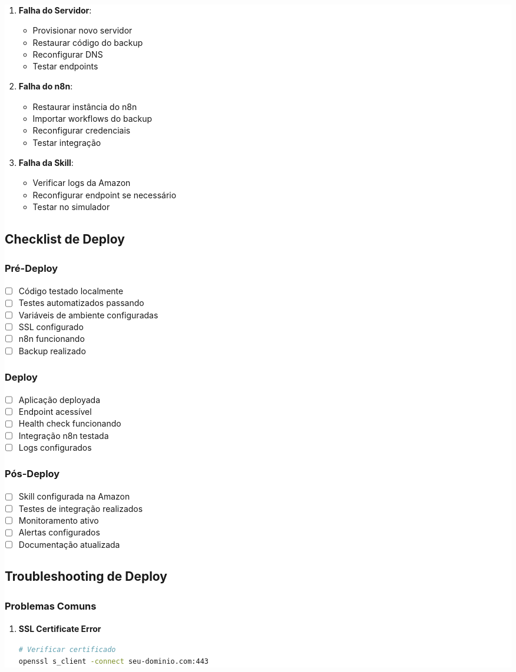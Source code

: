 1. **Falha do Servidor**:
   - Provisionar novo servidor
   - Restaurar código do backup
   - Reconfigurar DNS
   - Testar endpoints

2. **Falha do n8n**:
   - Restaurar instância do n8n
   - Importar workflows do backup
   - Reconfigurar credenciais
   - Testar integração

3. **Falha da Skill**:
   - Verificar logs da Amazon
   - Reconfigurar endpoint se necessário
   - Testar no simulador

## Checklist de Deploy

### Pré-Deploy

- [ ] Código testado localmente
- [ ] Testes automatizados passando
- [ ] Variáveis de ambiente configuradas
- [ ] SSL configurado
- [ ] n8n funcionando
- [ ] Backup realizado

### Deploy

- [ ] Aplicação deployada
- [ ] Endpoint acessível
- [ ] Health check funcionando
- [ ] Integração n8n testada
- [ ] Logs configurados

### Pós-Deploy

- [ ] Skill configurada na Amazon
- [ ] Testes de integração realizados
- [ ] Monitoramento ativo
- [ ] Alertas configurados
- [ ] Documentação atualizada

## Troubleshooting de Deploy

### Problemas Comuns

1. **SSL Certificate Error**
   ```bash
   # Verificar certificado
   openssl s_client -connect seu-dominio.com:443
   ```
